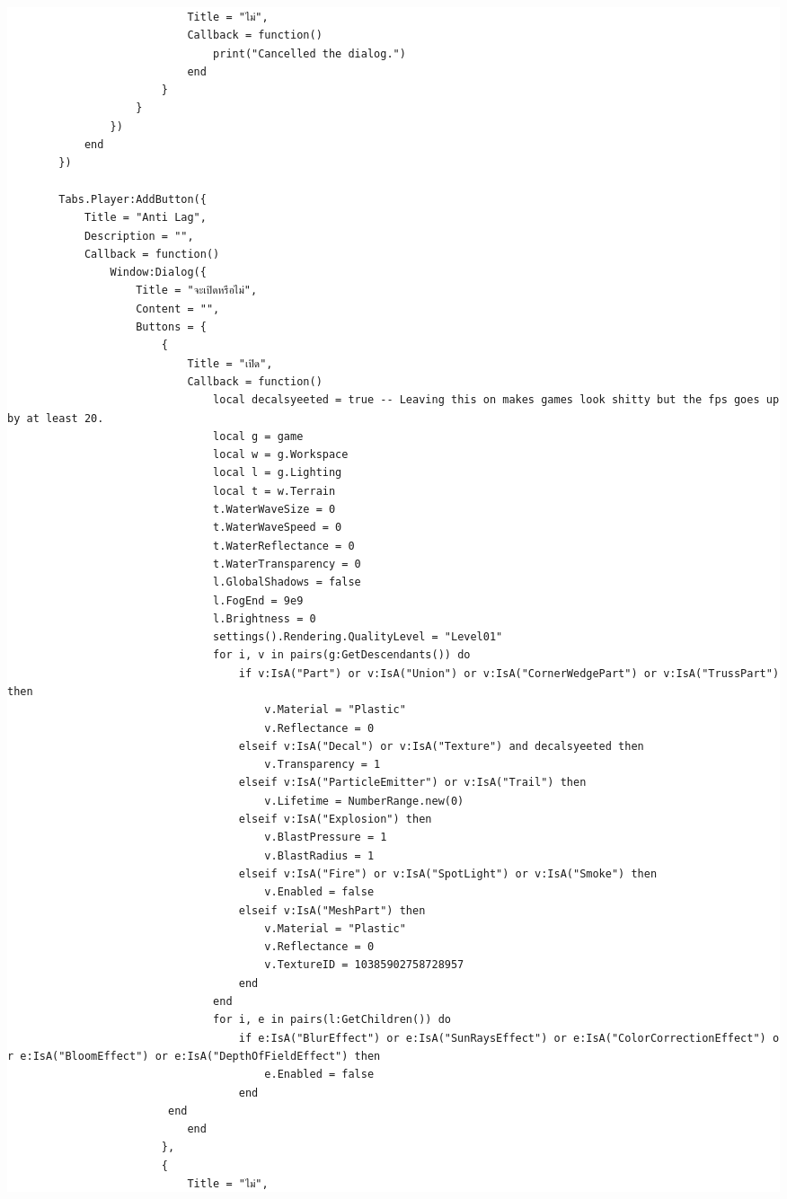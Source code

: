                                 Title = "ไม่",
                                Callback = function()
                                    print("Cancelled the dialog.")
                                end
                            }
                        }
                    })
                end
            })
            
            Tabs.Player:AddButton({
                Title = "Anti Lag",
                Description = "",
                Callback = function()
                    Window:Dialog({
                        Title = "จะเปิดหรือไม่",
                        Content = "",
                        Buttons = {
                            {
                                Title = "เปิด",
                                Callback = function()
                                    local decalsyeeted = true -- Leaving this on makes games look shitty but the fps goes up by at least 20.
                                    local g = game
                                    local w = g.Workspace
                                    local l = g.Lighting
                                    local t = w.Terrain
                                    t.WaterWaveSize = 0
                                    t.WaterWaveSpeed = 0
                                    t.WaterReflectance = 0
                                    t.WaterTransparency = 0
                                    l.GlobalShadows = false
                                    l.FogEnd = 9e9
                                    l.Brightness = 0
                                    settings().Rendering.QualityLevel = "Level01"
                                    for i, v in pairs(g:GetDescendants()) do
                                        if v:IsA("Part") or v:IsA("Union") or v:IsA("CornerWedgePart") or v:IsA("TrussPart") then
                                            v.Material = "Plastic"
                                            v.Reflectance = 0
                                        elseif v:IsA("Decal") or v:IsA("Texture") and decalsyeeted then
                                            v.Transparency = 1
                                        elseif v:IsA("ParticleEmitter") or v:IsA("Trail") then
                                            v.Lifetime = NumberRange.new(0)
                                        elseif v:IsA("Explosion") then
                                            v.BlastPressure = 1
                                            v.BlastRadius = 1
                                        elseif v:IsA("Fire") or v:IsA("SpotLight") or v:IsA("Smoke") then
                                            v.Enabled = false
                                        elseif v:IsA("MeshPart") then
                                            v.Material = "Plastic"
                                            v.Reflectance = 0
                                            v.TextureID = 10385902758728957
                                        end
                                    end
                                    for i, e in pairs(l:GetChildren()) do
                                        if e:IsA("BlurEffect") or e:IsA("SunRaysEffect") or e:IsA("ColorCorrectionEffect") or e:IsA("BloomEffect") or e:IsA("DepthOfFieldEffect") then
                                            e.Enabled = false
                                        end
                             end
                                end
                            },
                            {
                                Title = "ไม่",